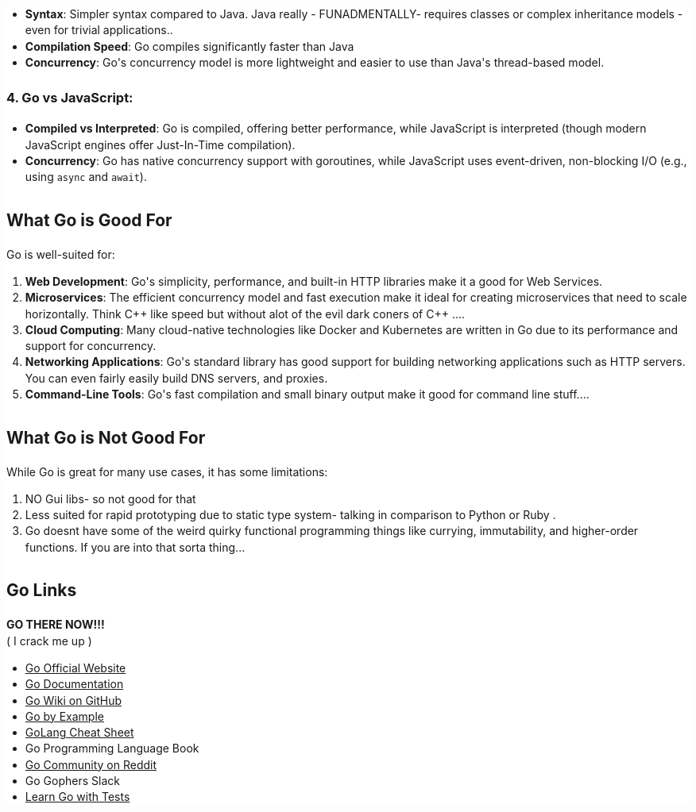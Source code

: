 * **Syntax**: Simpler syntax compared to Java. Java really - FUNADMENTALLY- requires classes or complex inheritance models - even for trivial applications..
* **Compilation Speed**: Go compiles significantly faster than Java
* **Concurrency**: Go's concurrency model is more lightweight and easier to use than Java's thread-based model.

### 4. **Go vs JavaScript:**

* **Compiled vs Interpreted**: Go is compiled, offering better performance, while JavaScript is interpreted (though modern JavaScript engines offer Just-In-Time compilation).
* **Concurrency**: Go has native concurrency support with goroutines, while JavaScript uses event-driven, non-blocking I/O (e.g., using `async` and `await`).

## What Go is Good For

Go is well-suited for:

1. **Web Development**: Go's simplicity, performance, and built-in HTTP libraries make it a good for Web Services.
2. **Microservices**: The efficient concurrency model and fast execution make it ideal for creating microservices that need to scale horizontally. Think C++ like speed but without alot of the evil dark coners of C++ ....
3. **Cloud Computing**: Many cloud-native technologies like Docker and Kubernetes are written in Go due to its performance and support for concurrency.
4. **Networking Applications**: Go's standard library has good support for building networking applications such as HTTP servers. You can even fairly easily build DNS servers, and proxies.
5. **Command-Line Tools**: Go's fast compilation and small binary output make it good for command line stuff....

## What Go is Not Good For

While Go is great for many use cases, it has some limitations:

1. NO Gui libs- so not good for that
2. Less suited for rapid prototyping due to static type system- talking in comparison to Python or Ruby .
3. Go doesnt have some of the weird quirky functional programming things like  currying, immutability, and higher-order functions. If you are into that sorta thing...

## Go Links

**GO THERE NOW!!!**\
( I crack me up )

* [Go Official Website](https://golang.org/)
* [Go Documentation](https://golang.org/doc/)
* [Go Wiki on GitHub](https://github.com/golang/go/wiki)
* [Go by Example](https://gobyexample.com/)
* [GoLang Cheat Sheet](https://github.com/a8m/go-lang-cheat-sheet)
* Go Programming Language Book
* [Go Community on Reddit](https://www.reddit.com/r/golang/)
* Go Gophers Slack
* [Learn Go with Tests](https://github.com/quii/learn-go-with-tests)





